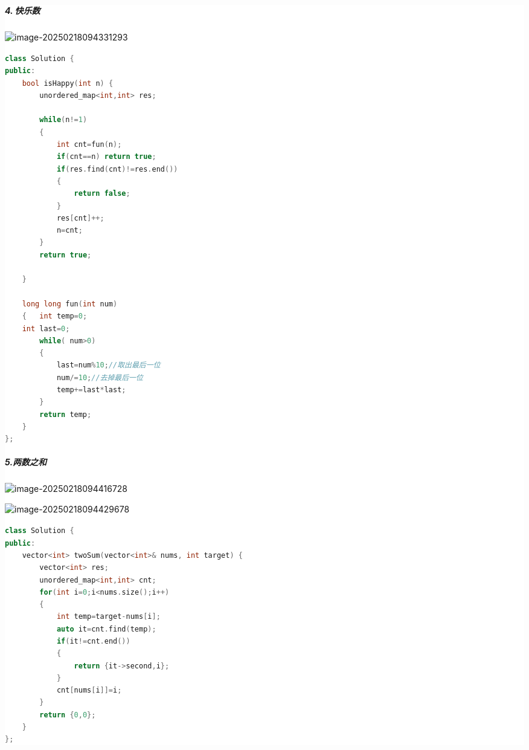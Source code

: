 
##### 4. 快乐数

![image-20250218094331293](C:\Users\86183\AppData\Roaming\Typora\typora-user-images\image-20250218094331293.png)

```c++
class Solution {
public:
    bool isHappy(int n) {
        unordered_map<int,int> res;

        while(n!=1)
        {
            int cnt=fun(n);
            if(cnt==n) return true;
            if(res.find(cnt)!=res.end())
            {
                return false;
            }
            res[cnt]++;
            n=cnt;
        }
        return true;

    }

    long long fun(int num)
    {   int temp=0;
    int last=0;
        while( num>0)
        {
            last=num%10;//取出最后一位
            num/=10;//去掉最后一位
            temp+=last*last;
        }
        return temp;
    }
};
```

##### 5.两数之和

![image-20250218094416728](C:\Users\86183\AppData\Roaming\Typora\typora-user-images\image-20250218094416728.png)

![image-20250218094429678](C:\Users\86183\AppData\Roaming\Typora\typora-user-images\image-20250218094429678.png)

```c++
class Solution {
public:
    vector<int> twoSum(vector<int>& nums, int target) {
        vector<int> res;
        unordered_map<int,int> cnt;
        for(int i=0;i<nums.size();i++)
        {
            int temp=target-nums[i];
            auto it=cnt.find(temp);
            if(it!=cnt.end())
            {
                return {it->second,i};
            }
            cnt[nums[i]]=i;
        }
        return {0,0};
    }
};
```